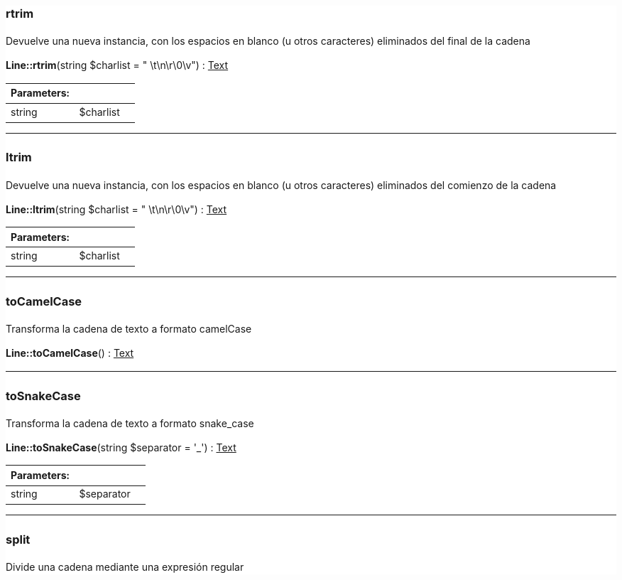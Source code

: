 
### rtrim
Devuelve una nueva instancia, con los espacios en blanco (u otros caracteres)
eliminados del final de la cadena


**Line::rtrim**(string $charlist = &quot; \t\n\r\0\v&quot;) : [Text](../../../Text.md)


|Parameters: | | |
| --- | --- | --- |
|string |$charlist |  |

---


### ltrim
Devuelve una nueva instancia, con los espacios en blanco (u otros caracteres)
eliminados del comienzo de la cadena


**Line::ltrim**(string $charlist = &quot; \t\n\r\0\v&quot;) : [Text](../../../Text.md)


|Parameters: | | |
| --- | --- | --- |
|string |$charlist |  |

---


### toCamelCase
Transforma la cadena de texto a formato camelCase


**Line::toCamelCase**() : [Text](../../../Text.md)



---


### toSnakeCase
Transforma la cadena de texto a formato snake_case


**Line::toSnakeCase**(string $separator = &#039;_&#039;) : [Text](../../../Text.md)


|Parameters: | | |
| --- | --- | --- |
|string |$separator |  |

---


### split
Divide una cadena mediante una expresión regular
